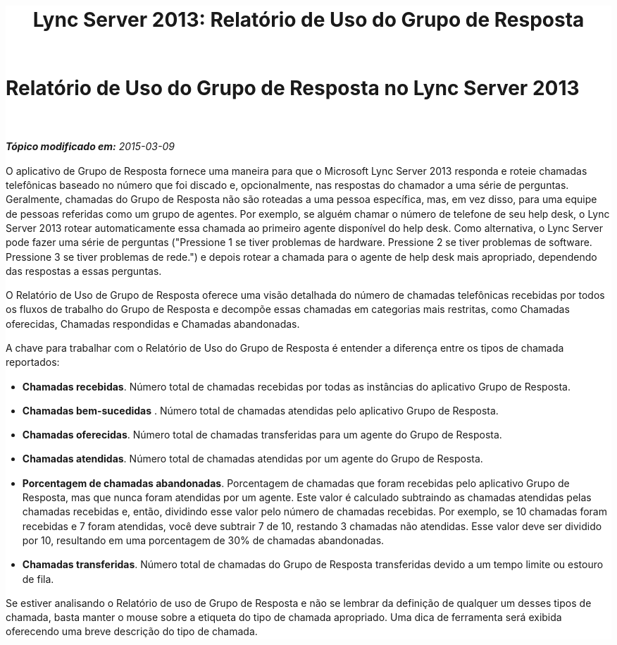 ﻿---
title: 'Lync Server 2013: Relatório de Uso do Grupo de Resposta'
TOCTitle: Relatório de Uso do Grupo de Resposta
ms:assetid: 3248b320-a552-400a-8485-6891af4eb0f3
ms:mtpsurl: https://technet.microsoft.com/pt-br/library/Gg558632(v=OCS.15)
ms:contentKeyID: 49306310
ms.date: 05/19/2016
mtps_version: v=OCS.15
ms.translationtype: HT
---

# Relatório de Uso do Grupo de Resposta no Lync Server 2013

 

_**Tópico modificado em:** 2015-03-09_

O aplicativo de Grupo de Resposta fornece uma maneira para que o Microsoft Lync Server 2013 responda e roteie chamadas telefônicas baseado no número que foi discado e, opcionalmente, nas respostas do chamador a uma série de perguntas. Geralmente, chamadas do Grupo de Resposta não são roteadas a uma pessoa específica, mas, em vez disso, para uma equipe de pessoas referidas como um grupo de agentes. Por exemplo, se alguém chamar o número de telefone de seu help desk, o Lync Server 2013 rotear automaticamente essa chamada ao primeiro agente disponível do help desk. Como alternativa, o Lync Server pode fazer uma série de perguntas ("Pressione 1 se tiver problemas de hardware. Pressione 2 se tiver problemas de software. Pressione 3 se tiver problemas de rede.") e depois rotear a chamada para o agente de help desk mais apropriado, dependendo das respostas a essas perguntas.

O Relatório de Uso de Grupo de Resposta oferece uma visão detalhada do número de chamadas telefônicas recebidas por todos os fluxos de trabalho do Grupo de Resposta e decompõe essas chamadas em categorias mais restritas, como Chamadas oferecidas, Chamadas respondidas e Chamadas abandonadas.

A chave para trabalhar com o Relatório de Uso do Grupo de Resposta é entender a diferença entre os tipos de chamada reportados:

  - **Chamadas recebidas**. Número total de chamadas recebidas por todas as instâncias do aplicativo Grupo de Resposta.

  - **Chamadas bem-sucedidas** . Número total de chamadas atendidas pelo aplicativo Grupo de Resposta.

  - **Chamadas oferecidas**. Número total de chamadas transferidas para um agente do Grupo de Resposta.

  - **Chamadas atendidas**. Número total de chamadas atendidas por um agente do Grupo de Resposta.

  - **Porcentagem de chamadas abandonadas**. Porcentagem de chamadas que foram recebidas pelo aplicativo Grupo de Resposta, mas que nunca foram atendidas por um agente. Este valor é calculado subtraindo as chamadas atendidas pelas chamadas recebidas e, então, dividindo esse valor pelo número de chamadas recebidas. Por exemplo, se 10 chamadas foram recebidas e 7 foram atendidas, você deve subtrair 7 de 10, restando 3 chamadas não atendidas. Esse valor deve ser dividido por 10, resultando em uma porcentagem de 30% de chamadas abandonadas.

  - **Chamadas transferidas**. Número total de chamadas do Grupo de Resposta transferidas devido a um tempo limite ou estouro de fila.

Se estiver analisando o Relatório de uso de Grupo de Resposta e não se lembrar da definição de qualquer um desses tipos de chamada, basta manter o mouse sobre a etiqueta do tipo de chamada apropriado. Uma dica de ferramenta será exibida oferecendo uma breve descrição do tipo de chamada.
